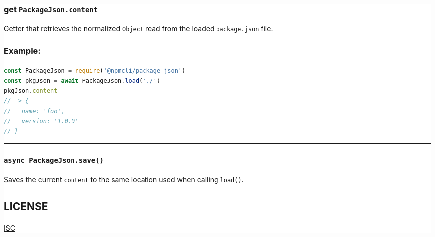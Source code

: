 
### **get** `PackageJson.content`

Getter that retrieves the normalized `Object` read from the loaded
`package.json` file.

### Example:

```js
const PackageJson = require('@npmcli/package-json')
const pkgJson = await PackageJson.load('./')
pkgJson.content
// -> {
//   name: 'foo',
//   version: '1.0.0'
// }
```

---

### `async PackageJson.save()`

Saves the current `content` to the same location used when calling
`load()`.

## LICENSE

[ISC](./LICENSE)
